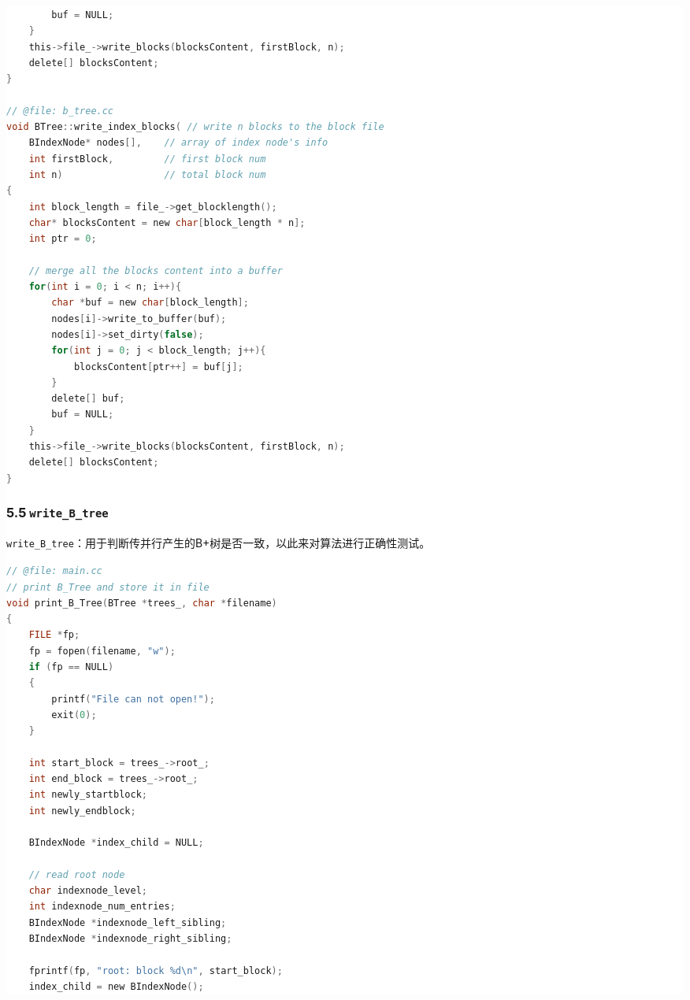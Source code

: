 ``` c 
		buf = NULL;
	}
	this->file_->write_blocks(blocksContent, firstBlock, n);
	delete[] blocksContent;
} 

// @file: b_tree.cc
void BTree::write_index_blocks( // write n blocks to the block file
	BIndexNode* nodes[], 	// array of index node's info
	int firstBlock,			// first block num
	int n)					// total block num
{
	int block_length = file_->get_blocklength();
	char* blocksContent = new char[block_length * n];
	int ptr = 0;
	
    // merge all the blocks content into a buffer
	for(int i = 0; i < n; i++){
		char *buf = new char[block_length];
		nodes[i]->write_to_buffer(buf);
		nodes[i]->set_dirty(false);
		for(int j = 0; j < block_length; j++){
			blocksContent[ptr++] = buf[j];
		}
		delete[] buf;
		buf = NULL;
	}
	this->file_->write_blocks(blocksContent, firstBlock, n);
	delete[] blocksContent;
} 
```

### 5.5 `write_B_tree`

 `write_B_tree`：用于判断传并行产生的B+树是否一致，以此来对算法进行正确性测试。

``` c
// @file: main.cc
// print B_Tree and store it in file
void print_B_Tree(BTree *trees_, char *filename)
{
    FILE *fp;
    fp = fopen(filename, "w");
    if (fp == NULL)
    {
        printf("File can not open!");
        exit(0);
    }

    int start_block = trees_->root_;
    int end_block = trees_->root_;
    int newly_startblock;
    int newly_endblock;

    BIndexNode *index_child = NULL;

    // read root node
    char indexnode_level;
    int indexnode_num_entries;
    BIndexNode *indexnode_left_sibling;
    BIndexNode *indexnode_right_sibling;

    fprintf(fp, "root: block %d\n", start_block);
    index_child = new BIndexNode();
```